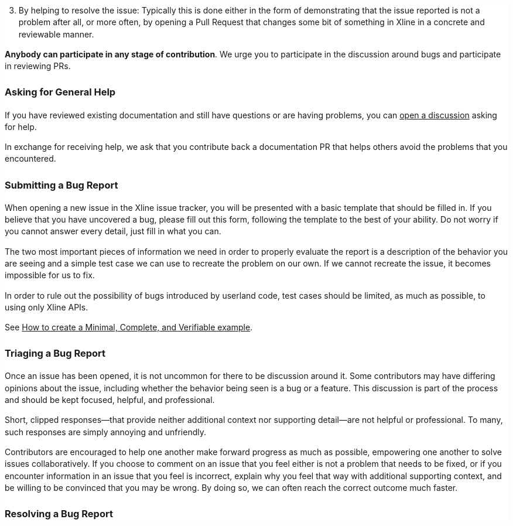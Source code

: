 3. By helping to resolve the issue: Typically this is done either in the form of
   demonstrating that the issue reported is not a problem after all, or more
   often, by opening a Pull Request that changes some bit of something in
   Xline in a concrete and reviewable manner.

[issue]: https://github.com/xline-kv/Xline/issues

**Anybody can participate in any stage of contribution**. We urge you to
participate in the discussion around bugs and participate in reviewing PRs.

### Asking for General Help

If you have reviewed existing documentation and still have questions or are
having problems, you can [open a discussion] asking for help.

In exchange for receiving help, we ask that you contribute back a documentation
PR that helps others avoid the problems that you encountered.

[open a discussion]: https://discord.gg/hqDRtYkWzm

### Submitting a Bug Report

When opening a new issue in the Xline issue tracker, you will be presented
with a basic template that should be filled in. If you believe that you have
uncovered a bug, please fill out this form, following the template to the best
of your ability. Do not worry if you cannot answer every detail, just fill in
what you can.

The two most important pieces of information we need in order to properly
evaluate the report is a description of the behavior you are seeing and a simple
test case we can use to recreate the problem on our own. If we cannot recreate
the issue, it becomes impossible for us to fix.

In order to rule out the possibility of bugs introduced by userland code, test
cases should be limited, as much as possible, to using only Xline APIs.

See [How to create a Minimal, Complete, and Verifiable example][mcve].

[mcve]: https://stackoverflow.com/help/mcve

### Triaging a Bug Report

Once an issue has been opened, it is not uncommon for there to be discussion
around it. Some contributors may have differing opinions about the issue,
including whether the behavior being seen is a bug or a feature. This discussion
is part of the process and should be kept focused, helpful, and professional.

Short, clipped responses—that provide neither additional context nor supporting
detail—are not helpful or professional. To many, such responses are simply
annoying and unfriendly.

Contributors are encouraged to help one another make forward progress as much as
possible, empowering one another to solve issues collaboratively. If you choose
to comment on an issue that you feel either is not a problem that needs to be
fixed, or if you encounter information in an issue that you feel is incorrect,
explain why you feel that way with additional supporting context, and be willing
to be convinced that you may be wrong. By doing so, we can often reach the
correct outcome much faster.

### Resolving a Bug Report


[dev]: https://discord.gg/hqDRtYkWzm
[coc]: ./CODE_OF_CONDUCT.md
[tokio]: https://github.com/tokio-rs/tokio/blob/master/CONTRIBUTING.md
[hiding-a-comment]: https://help.github.com/articles/managing-disruptive-comments/#hiding-a-comment
[documentation test]: https://doc.rust-lang.org/rustdoc/documentation-tests.html